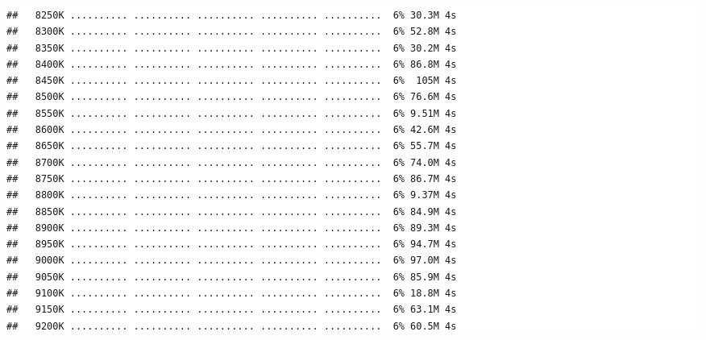     ##   8250K .......... .......... .......... .......... ..........  6% 30.3M 4s
    ##   8300K .......... .......... .......... .......... ..........  6% 52.8M 4s
    ##   8350K .......... .......... .......... .......... ..........  6% 30.2M 4s
    ##   8400K .......... .......... .......... .......... ..........  6% 86.8M 4s
    ##   8450K .......... .......... .......... .......... ..........  6%  105M 4s
    ##   8500K .......... .......... .......... .......... ..........  6% 76.6M 4s
    ##   8550K .......... .......... .......... .......... ..........  6% 9.51M 4s
    ##   8600K .......... .......... .......... .......... ..........  6% 42.6M 4s
    ##   8650K .......... .......... .......... .......... ..........  6% 55.7M 4s
    ##   8700K .......... .......... .......... .......... ..........  6% 74.0M 4s
    ##   8750K .......... .......... .......... .......... ..........  6% 86.7M 4s
    ##   8800K .......... .......... .......... .......... ..........  6% 9.37M 4s
    ##   8850K .......... .......... .......... .......... ..........  6% 84.9M 4s
    ##   8900K .......... .......... .......... .......... ..........  6% 89.3M 4s
    ##   8950K .......... .......... .......... .......... ..........  6% 94.7M 4s
    ##   9000K .......... .......... .......... .......... ..........  6% 97.0M 4s
    ##   9050K .......... .......... .......... .......... ..........  6% 85.9M 4s
    ##   9100K .......... .......... .......... .......... ..........  6% 18.8M 4s
    ##   9150K .......... .......... .......... .......... ..........  6% 63.1M 4s
    ##   9200K .......... .......... .......... .......... ..........  6% 60.5M 4s